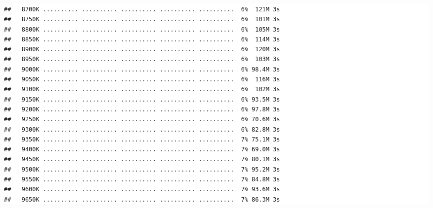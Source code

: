     ##   8700K .......... .......... .......... .......... ..........  6%  121M 3s
    ##   8750K .......... .......... .......... .......... ..........  6%  101M 3s
    ##   8800K .......... .......... .......... .......... ..........  6%  105M 3s
    ##   8850K .......... .......... .......... .......... ..........  6%  114M 3s
    ##   8900K .......... .......... .......... .......... ..........  6%  120M 3s
    ##   8950K .......... .......... .......... .......... ..........  6%  103M 3s
    ##   9000K .......... .......... .......... .......... ..........  6% 98.4M 3s
    ##   9050K .......... .......... .......... .......... ..........  6%  116M 3s
    ##   9100K .......... .......... .......... .......... ..........  6%  102M 3s
    ##   9150K .......... .......... .......... .......... ..........  6% 93.5M 3s
    ##   9200K .......... .......... .......... .......... ..........  6% 97.8M 3s
    ##   9250K .......... .......... .......... .......... ..........  6% 70.6M 3s
    ##   9300K .......... .......... .......... .......... ..........  6% 82.8M 3s
    ##   9350K .......... .......... .......... .......... ..........  7% 75.1M 3s
    ##   9400K .......... .......... .......... .......... ..........  7% 69.0M 3s
    ##   9450K .......... .......... .......... .......... ..........  7% 80.1M 3s
    ##   9500K .......... .......... .......... .......... ..........  7% 95.2M 3s
    ##   9550K .......... .......... .......... .......... ..........  7% 84.8M 3s
    ##   9600K .......... .......... .......... .......... ..........  7% 93.6M 3s
    ##   9650K .......... .......... .......... .......... ..........  7% 86.3M 3s